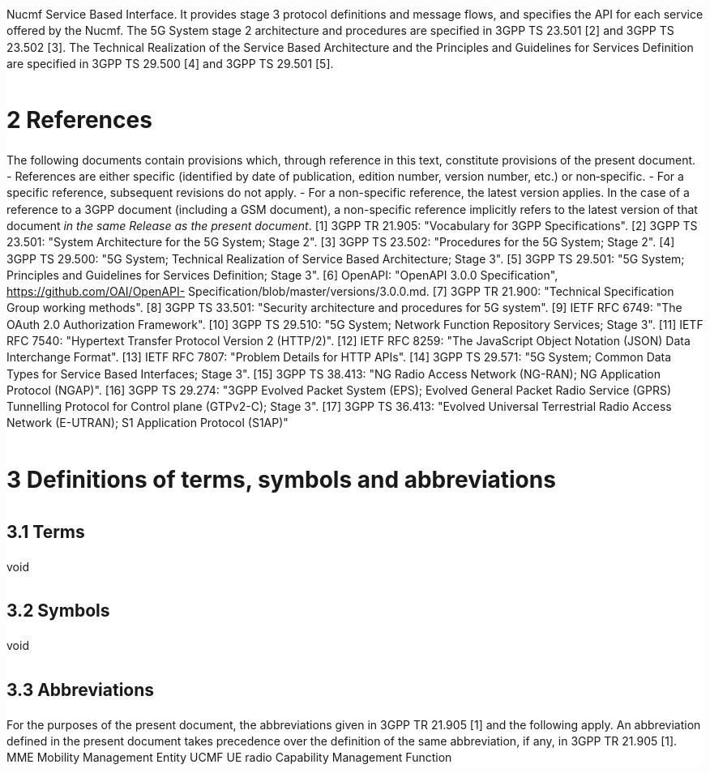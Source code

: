 Nucmf Service Based Interface. It provides stage 3 protocol definitions and
message flows, and specifies the API for each service offered by the Nucmf.
The 5G System stage 2 architecture and procedures are specified in 3GPP TS
23.501 [2] and 3GPP TS 23.502 [3].
The Technical Realization of the Service Based Architecture and the Principles
and Guidelines for Services Definition are specified in 3GPP TS 29.500 [4] and
3GPP TS 29.501 [5].
# 2 References
The following documents contain provisions which, through reference in this
text, constitute provisions of the present document.
\- References are either specific (identified by date of publication, edition
number, version number, etc.) or non‑specific.
\- For a specific reference, subsequent revisions do not apply.
\- For a non-specific reference, the latest version applies. In the case of a
reference to a 3GPP document (including a GSM document), a non-specific
reference implicitly refers to the latest version of that document _in the
same Release as the present document_.
[1] 3GPP TR 21.905: \"Vocabulary for 3GPP Specifications\".
[2] 3GPP TS 23.501: \"System Architecture for the 5G System; Stage 2\".
[3] 3GPP TS 23.502: \"Procedures for the 5G System; Stage 2\".
[4] 3GPP TS 29.500: \"5G System; Technical Realization of Service Based
Architecture; Stage 3\".
[5] 3GPP TS 29.501: \"5G System; Principles and Guidelines for Services
Definition; Stage 3\".
[6] OpenAPI: \"OpenAPI 3.0.0 Specification\", https://github.com/OAI/OpenAPI-
Specification/blob/master/versions/3.0.0.md.
[7] 3GPP TR 21.900: \"Technical Specification Group working methods\".
[8] 3GPP TS 33.501: \"Security architecture and procedures for 5G system\".
[9] IETF RFC 6749: \"The OAuth 2.0 Authorization Framework\".
[10] 3GPP TS 29.510: \"5G System; Network Function Repository Services; Stage
3\".
[11] IETF RFC 7540: \"Hypertext Transfer Protocol Version 2 (HTTP/2)\".
[12] IETF RFC 8259: \"The JavaScript Object Notation (JSON) Data Interchange
Format\".
[13] IETF RFC 7807: \"Problem Details for HTTP APIs\".
[14] 3GPP TS 29.571: \"5G System; Common Data Types for Service Based
Interfaces; Stage 3\".
[15] 3GPP TS 38.413: \"NG Radio Access Network (NG-RAN); NG Application
Protocol (NGAP)\".
[16] 3GPP TS 29.274: \"3GPP Evolved Packet System (EPS); Evolved General
Packet Radio Service (GPRS) Tunnelling Protocol for Control plane (GTPv2-C);
Stage 3\".
[17] 3GPP TS 36.413: \"Evolved Universal Terrestrial Radio Access Network
(E-UTRAN); S1 Application Protocol (S1AP)\"
# 3 Definitions of terms, symbols and abbreviations
## 3.1 Terms
void
## 3.2 Symbols
void
## 3.3 Abbreviations
For the purposes of the present document, the abbreviations given in 3GPP TR
21.905 [1] and the following apply. An abbreviation defined in the present
document takes precedence over the definition of the same abbreviation, if
any, in 3GPP TR 21.905 [1].
MME Mobility Management Entity
UCMF UE radio Capability Management Function